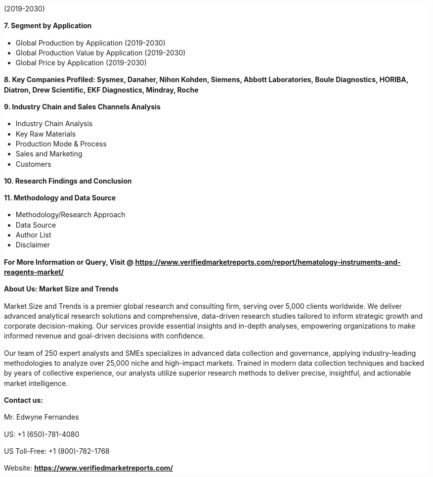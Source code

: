 (2019-2030)</li></ul><p><strong>7. Segment by Application</strong></p><ul><li>Global Production by Application (2019-2030)</li><li>Global Production Value by Application (2019-2030)</li><li>Global Price by Application (2019-2030)</li></ul><p><strong>8. Key Companies Profiled: Sysmex, Danaher, Nihon Kohden, Siemens, Abbott Laboratories, Boule Diagnostics, HORIBA, Diatron, Drew Scientific, EKF Diagnostics, Mindray, Roche</strong></p><p><strong>9. Industry Chain and Sales Channels Analysis</strong></p><ul><li>Industry Chain Analysis</li><li>Key Raw Materials</li><li>Production Mode &amp; Process</li><li>Sales and Marketing</li><li>Customers</li></ul><p><strong>10. Research Findings and Conclusion</strong></p><p><strong>11. Methodology and Data Source</strong></p><ul><li>Methodology/Research Approach</li><li>Data Source</li><li>Author List</li><li>Disclaimer</li></ul></p><p><strong>For More Information or Query, Visit @ <a href="https://www.verifiedmarketreports.com/report/hematology-instruments-and-reagents-market/">https://www.verifiedmarketreports.com/report/hematology-instruments-and-reagents-market/</a></strong></p><p><strong>About Us: Market Size and Trends</strong></p><p>Market Size and Trends is a premier global research and consulting firm, serving over 5,000 clients worldwide. We deliver advanced analytical research solutions and comprehensive, data-driven research studies tailored to inform strategic growth and corporate decision-making. Our services provide essential insights and in-depth analyses, empowering organizations to make informed revenue and goal-driven decisions with confidence.</p><p>Our team of 250 expert analysts and SMEs specializes in advanced data collection and governance, applying industry-leading methodologies to analyze over 25,000 niche and high-impact markets. Trained in modern data collection techniques and backed by years of collective experience, our analysts utilize superior research methods to deliver precise, insightful, and actionable market intelligence.</p><p><strong>Contact us:</strong></p><p>Mr. Edwyne Fernandes</p><p>US: +1 (650)-781-4080</p><p>US Toll-Free: +1 (800)-782-1768</p><p>Website: <strong><a href="https://www.verifiedmarketreports.com/">https://www.verifiedmarketreports.com/</a></strong></p>
